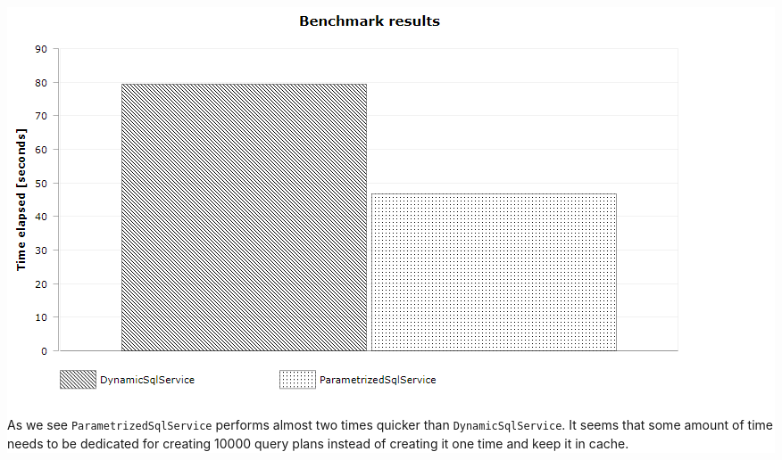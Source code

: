 ![benchmark-results-graph](13.png)

As we see `ParametrizedSqlService` performs almost two times quicker than `DynamicSqlService`. It seems that some amount of time needs to be dedicated for creating 10000 query plans instead of creating it one time and keep it in cache.

